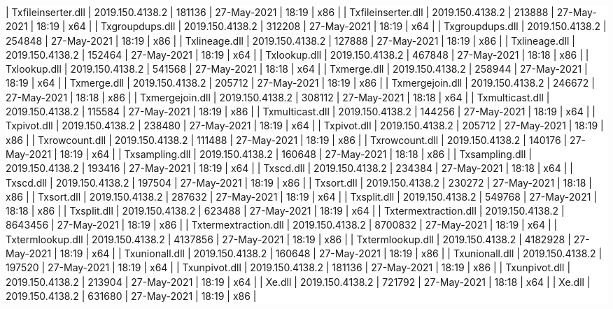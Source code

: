 | Txfileinserter.dll                                            | 2019.150.4138.2 | 181136    | 27-May-2021 | 18:19 | x86      |
| Txfileinserter.dll                                            | 2019.150.4138.2 | 213888    | 27-May-2021 | 18:19 | x64      |
| Txgroupdups.dll                                               | 2019.150.4138.2 | 312208    | 27-May-2021 | 18:19 | x64      |
| Txgroupdups.dll                                               | 2019.150.4138.2 | 254848    | 27-May-2021 | 18:19 | x86      |
| Txlineage.dll                                                 | 2019.150.4138.2 | 127888    | 27-May-2021 | 18:19 | x86      |
| Txlineage.dll                                                 | 2019.150.4138.2 | 152464    | 27-May-2021 | 18:19 | x64      |
| Txlookup.dll                                                  | 2019.150.4138.2 | 467848    | 27-May-2021 | 18:18 | x86      |
| Txlookup.dll                                                  | 2019.150.4138.2 | 541568    | 27-May-2021 | 18:18 | x64      |
| Txmerge.dll                                                   | 2019.150.4138.2 | 258944    | 27-May-2021 | 18:19 | x64      |
| Txmerge.dll                                                   | 2019.150.4138.2 | 205712    | 27-May-2021 | 18:19 | x86      |
| Txmergejoin.dll                                               | 2019.150.4138.2 | 246672    | 27-May-2021 | 18:18 | x86      |
| Txmergejoin.dll                                               | 2019.150.4138.2 | 308112    | 27-May-2021 | 18:18 | x64      |
| Txmulticast.dll                                               | 2019.150.4138.2 | 115584    | 27-May-2021 | 18:19 | x86      |
| Txmulticast.dll                                               | 2019.150.4138.2 | 144256    | 27-May-2021 | 18:19 | x64      |
| Txpivot.dll                                                   | 2019.150.4138.2 | 238480    | 27-May-2021 | 18:19 | x64      |
| Txpivot.dll                                                   | 2019.150.4138.2 | 205712    | 27-May-2021 | 18:19 | x86      |
| Txrowcount.dll                                                | 2019.150.4138.2 | 111488    | 27-May-2021 | 18:19 | x86      |
| Txrowcount.dll                                                | 2019.150.4138.2 | 140176    | 27-May-2021 | 18:19 | x64      |
| Txsampling.dll                                                | 2019.150.4138.2 | 160648    | 27-May-2021 | 18:18 | x86      |
| Txsampling.dll                                                | 2019.150.4138.2 | 193416    | 27-May-2021 | 18:19 | x64      |
| Txscd.dll                                                     | 2019.150.4138.2 | 234384    | 27-May-2021 | 18:18 | x64      |
| Txscd.dll                                                     | 2019.150.4138.2 | 197504    | 27-May-2021 | 18:19 | x86      |
| Txsort.dll                                                    | 2019.150.4138.2 | 230272    | 27-May-2021 | 18:18 | x86      |
| Txsort.dll                                                    | 2019.150.4138.2 | 287632    | 27-May-2021 | 18:19 | x64      |
| Txsplit.dll                                                   | 2019.150.4138.2 | 549768    | 27-May-2021 | 18:18 | x86      |
| Txsplit.dll                                                   | 2019.150.4138.2 | 623488    | 27-May-2021 | 18:19 | x64      |
| Txtermextraction.dll                                          | 2019.150.4138.2 | 8643456   | 27-May-2021 | 18:19 | x86      |
| Txtermextraction.dll                                          | 2019.150.4138.2 | 8700832   | 27-May-2021 | 18:19 | x64      |
| Txtermlookup.dll                                              | 2019.150.4138.2 | 4137856   | 27-May-2021 | 18:19 | x86      |
| Txtermlookup.dll                                              | 2019.150.4138.2 | 4182928   | 27-May-2021 | 18:19 | x64      |
| Txunionall.dll                                                | 2019.150.4138.2 | 160648    | 27-May-2021 | 18:19 | x86      |
| Txunionall.dll                                                | 2019.150.4138.2 | 197520    | 27-May-2021 | 18:19 | x64      |
| Txunpivot.dll                                                 | 2019.150.4138.2 | 181136    | 27-May-2021 | 18:19 | x86      |
| Txunpivot.dll                                                 | 2019.150.4138.2 | 213904    | 27-May-2021 | 18:19 | x64      |
| Xe.dll                                                        | 2019.150.4138.2 | 721792    | 27-May-2021 | 18:18 | x64      |
| Xe.dll                                                        | 2019.150.4138.2 | 631680    | 27-May-2021 | 18:19 | x86      |
